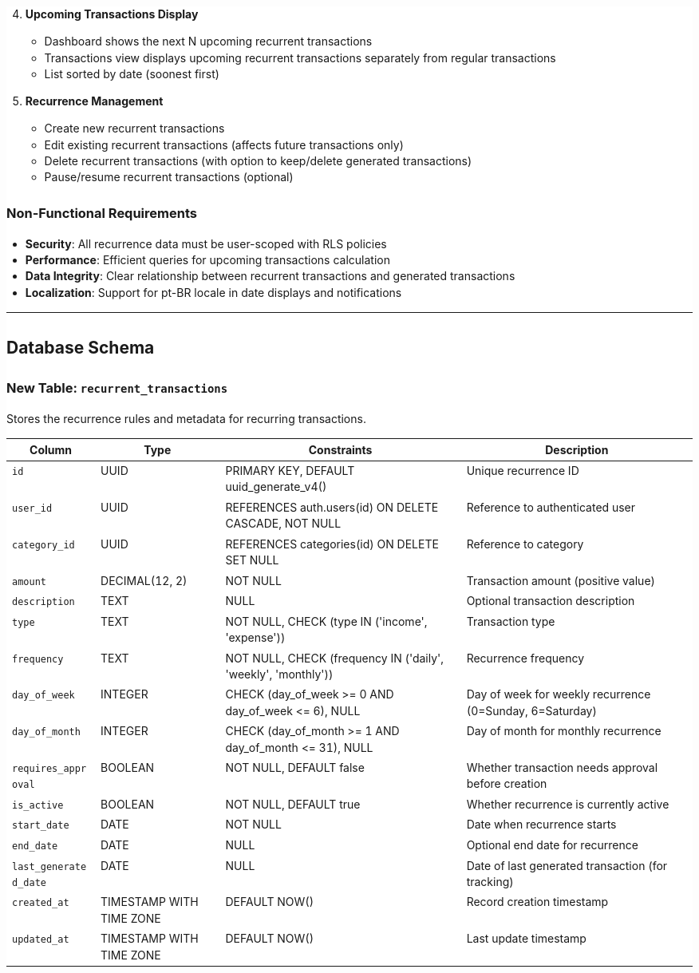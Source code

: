 4. **Upcoming Transactions Display**
   - Dashboard shows the next N upcoming recurrent transactions
   - Transactions view displays upcoming recurrent transactions separately from regular transactions
   - List sorted by date (soonest first)

5. **Recurrence Management**
   - Create new recurrent transactions
   - Edit existing recurrent transactions (affects future transactions only)
   - Delete recurrent transactions (with option to keep/delete generated transactions)
   - Pause/resume recurrent transactions (optional)

### Non-Functional Requirements

- **Security**: All recurrence data must be user-scoped with RLS policies
- **Performance**: Efficient queries for upcoming transactions calculation
- **Data Integrity**: Clear relationship between recurrent transactions and generated transactions
- **Localization**: Support for pt-BR locale in date displays and notifications

---

## Database Schema

### New Table: `recurrent_transactions`

Stores the recurrence rules and metadata for recurring transactions.

| Column | Type | Constraints | Description |
|--------|------|-------------|-------------|
| `id` | UUID | PRIMARY KEY, DEFAULT uuid_generate_v4() | Unique recurrence ID |
| `user_id` | UUID | REFERENCES auth.users(id) ON DELETE CASCADE, NOT NULL | Reference to authenticated user |
| `category_id` | UUID | REFERENCES categories(id) ON DELETE SET NULL | Reference to category |
| `amount` | DECIMAL(12, 2) | NOT NULL | Transaction amount (positive value) |
| `description` | TEXT | NULL | Optional transaction description |
| `type` | TEXT | NOT NULL, CHECK (type IN ('income', 'expense')) | Transaction type |
| `frequency` | TEXT | NOT NULL, CHECK (frequency IN ('daily', 'weekly', 'monthly')) | Recurrence frequency |
| `day_of_week` | INTEGER | CHECK (day_of_week >= 0 AND day_of_week <= 6), NULL | Day of week for weekly recurrence (0=Sunday, 6=Saturday) |
| `day_of_month` | INTEGER | CHECK (day_of_month >= 1 AND day_of_month <= 31), NULL | Day of month for monthly recurrence |
| `requires_approval` | BOOLEAN | NOT NULL, DEFAULT false | Whether transaction needs approval before creation |
| `is_active` | BOOLEAN | NOT NULL, DEFAULT true | Whether recurrence is currently active |
| `start_date` | DATE | NOT NULL | Date when recurrence starts |
| `end_date` | DATE | NULL | Optional end date for recurrence |
| `last_generated_date` | DATE | NULL | Date of last generated transaction (for tracking) |
| `created_at` | TIMESTAMP WITH TIME ZONE | DEFAULT NOW() | Record creation timestamp |
| `updated_at` | TIMESTAMP WITH TIME ZONE | DEFAULT NOW() | Last update timestamp |
